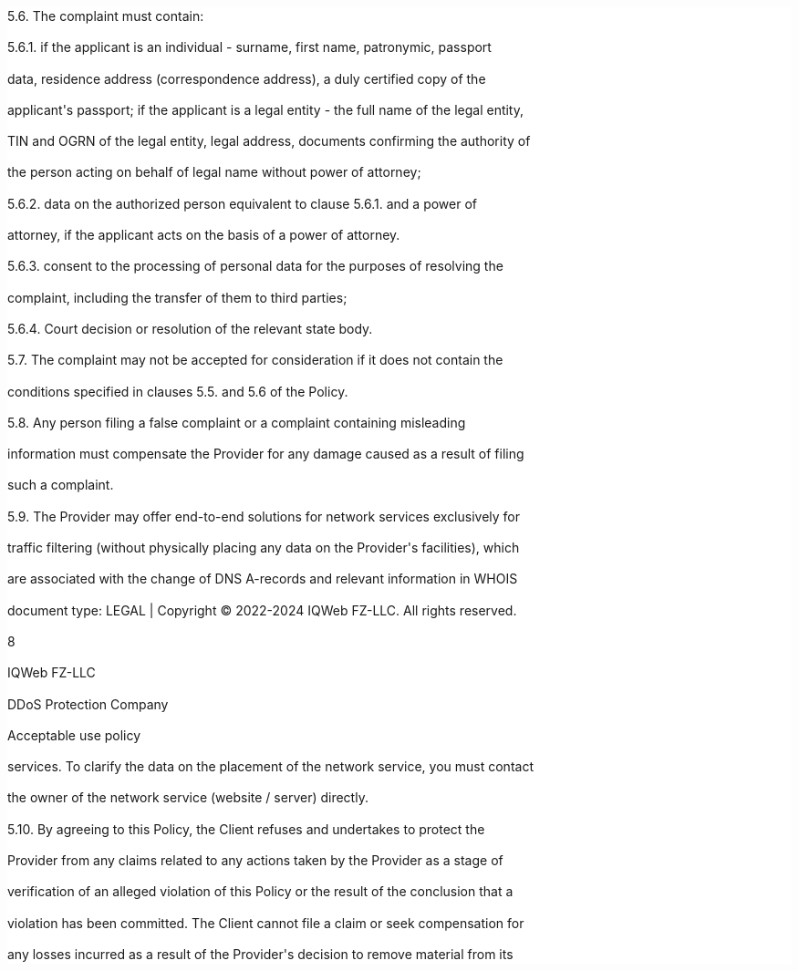 5.6. The complaint must contain:

5.6.1. if the applicant is an individual - surname, first name, patronymic, passport

data, residence address (correspondence address), a duly certified copy of the

applicant's passport; if the applicant is a legal entity - the full name of the legal entity,

TIN and OGRN of the legal entity, legal address, documents confirming the authority of

the person acting on behalf of legal name without power of attorney;

5.6.2. data on the authorized person equivalent to clause 5.6.1. and a power of

attorney, if the applicant acts on the basis of a power of attorney.

5.6.3. consent to the processing of personal data for the purposes of resolving the

complaint, including the transfer of them to third parties;

5.6.4. Court decision or resolution of the relevant state body.

5.7. The complaint may not be accepted for consideration if it does not contain the

conditions specified in clauses 5.5. and 5.6 of the Policy.

5.8. Any person filing a false complaint or a complaint containing misleading

information must compensate the Provider for any damage caused as a result of filing

such a complaint.

5.9. The Provider may offer end-to-end solutions for network services exclusively for

traffic filtering (without physically placing any data on the Provider's facilities), which

are associated with the change of DNS A-records and relevant information in WHOIS



document type: LEGAL | Copyright © 2022-2024 IQWeb FZ-LLC. All rights reserved.



8

IQWeb FZ-LLC

DDoS Protection Company

Acceptable use policy



services. To clarify the data on the placement of the network service, you must contact

the owner of the network service (website / server) directly.

5.10. By agreeing to this Policy, the Client refuses and undertakes to protect the

Provider from any claims related to any actions taken by the Provider as a stage of

verification of an alleged violation of this Policy or the result of the conclusion that a

violation has been committed. The Client cannot file a claim or seek compensation for

any losses incurred as a result of the Provider's decision to remove material from its

